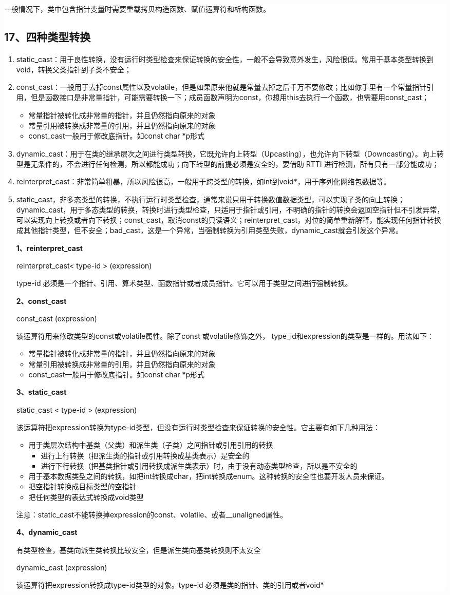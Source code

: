 一般情况下，类中包含指针变量时需要重载拷贝构造函数、赋值运算符和析构函数。

## 17、四种类型转换

1. static_cast：用于良性转换，没有运行时类型检查来保证转换的安全性，一般不会导致意外发生，风险很低。常用于基本类型转换到 void，转换父类指针到子类不安全；

2. const_cast：一般用于去掉const属性以及volatile，但是如果原来他就是常量去掉之后千万不要修改；比如你手里有一个常量指针引用，但是函数接口是非常量指针，可能需要转换一下；成员函数声明为const，你想用this去执行一个函数，也需要用const_cast；

   - 常量指针被转化成非常量的指针，并且仍然指向原来的对象
   - 常量引用被转换成非常量的引用，并且仍然指向原来的对象
   - const_cast一般用于修改底指针。如const char *p形式

3. dynamic_cast：用于在类的继承层次之间进行类型转换，它既允许向上转型（Upcasting），也允许向下转型（Downcasting）。向上转型是无条件的，不会进行任何检测，所以都能成功；向下转型的前提必须是安全的，要借助 RTTI 进行检测，所有只有一部分能成功；

4. reinterpret_cast：非常简单粗暴，所以风险很高，一般用于跨类型的转换，如int到void*，用于序列化网络包数据等。

5. static_cast，非多态类型的转换，不执行运行时类型检查，通常来说只用于转换数值数据类型，可以实现子类的向上转换；dynamic_cast，用于多态类型的转换，转换时进行类型检查，只适用于指针或引用，不明确的指针的转换会返回空指针但不引发异常，可以实现向上转换或者向下转换；const_cast，取消const的只读语义；reinterpret_cast，对位的简单重新解释，能实现任何指针转换成其他指针类型，但不安全；bad_cast，这是一个异常，当强制转换为引用类型失败，dynamic_cast就会引发这个异常。

   **1、reinterpret_cast**

   reinterpret_cast< type-id > (expression)

   type-id 必须是一个指针、引用、算术类型、函数指针或者成员指针。它可以用于类型之间进行强制转换。

   **2、const_cast**

   const_cast (expression)

   该运算符用来修改类型的const或volatile属性。除了const 或volatile修饰之外， type_id和expression的类型是一样的。用法如下：

   - 常量指针被转化成非常量的指针，并且仍然指向原来的对象
   - 常量引用被转换成非常量的引用，并且仍然指向原来的对象
   - const_cast一般用于修改底指针。如const char *p形式

   **3、static_cast**

   static_cast < type-id > (expression)

   该运算符把expression转换为type-id类型，但没有运行时类型检查来保证转换的安全性。它主要有如下几种用法：

   - 用于类层次结构中基类（父类）和派生类（子类）之间指针或引用引用的转换
     - 进行上行转换（把派生类的指针或引用转换成基类表示）是安全的
     - 进行下行转换（把基类指针或引用转换成派生类表示）时，由于没有动态类型检查，所以是不安全的
   - 用于基本数据类型之间的转换，如把int转换成char，把int转换成enum。这种转换的安全性也要开发人员来保证。
   - 把空指针转换成目标类型的空指针
   - 把任何类型的表达式转换成void类型

   注意：static_cast不能转换掉expression的const、volatile、或者__unaligned属性。

   **4、dynamic_cast**

   有类型检查，基类向派生类转换比较安全，但是派生类向基类转换则不太安全

   dynamic_cast (expression)

   该运算符把expression转换成type-id类型的对象。type-id 必须是类的指针、类的引用或者void*
